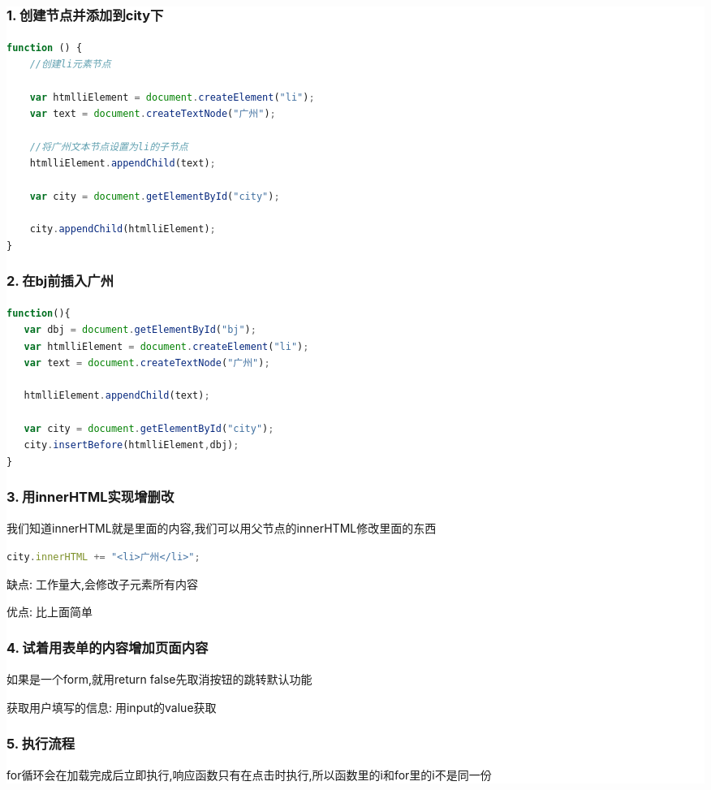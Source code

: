 ### 1. 创建节点并添加到city下

```javascript
function () {
	//创建li元素节点

	var htmlliElement = document.createElement("li");
	var text = document.createTextNode("广州");

	//将广州文本节点设置为li的子节点
	htmlliElement.appendChild(text);

	var city = document.getElementById("city");

	city.appendChild(htmlliElement);
}
```

### 2. 在bj前插入广州

```javascript
function(){
   var dbj = document.getElementById("bj");
   var htmlliElement = document.createElement("li");
   var text = document.createTextNode("广州");

   htmlliElement.appendChild(text);

   var city = document.getElementById("city");
   city.insertBefore(htmlliElement,dbj);
}
```

### 3. 用innerHTML实现增删改

我们知道innerHTML就是里面的内容,我们可以用父节点的innerHTML修改里面的东西

```javascript
city.innerHTML += "<li>广州</li>";
```

缺点: 工作量大,会修改子元素所有内容

优点: 比上面简单

### 4. 试着用表单的内容增加页面内容

如果是一个form,就用return false先取消按钮的跳转默认功能

获取用户填写的信息: 用input的value获取

### 5. 执行流程

for循环会在加载完成后立即执行,响应函数只有在点击时执行,所以函数里的i和for里的i不是同一份

